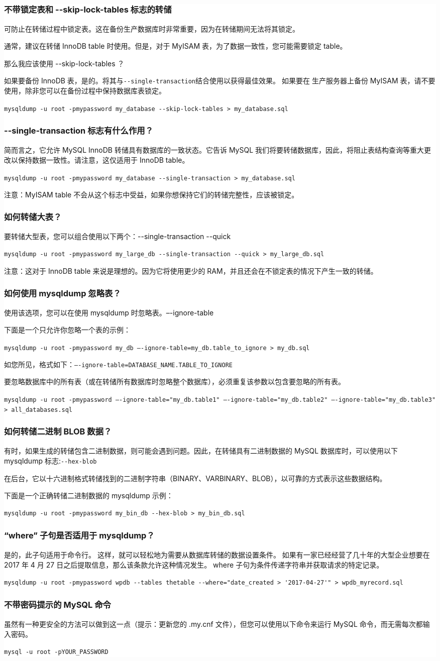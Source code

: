 ### 不带锁定表和 --skip-lock-tables 标志的转储
可防止在转储过程中锁定表。这在备份生产数据库时非常重要，因为在转储期间无法将其锁定。

通常，建议在转储 InnoDB table 时使用。但是，对于 MyISAM 表，为了数据一致性，您可能需要锁定 table。

那么我应该使用 --skip-lock-tables ？

如果要备份 InnoDB 表，是的。将其与`--single-transaction`结合使用以获得最佳效果。
如果要在 生产服务器上备份 MyISAM 表，请不要使用，除非您可以在备份过程中保持数据库表锁定。
```shell
mysqldump -u root -pmypassword my_database --skip-lock-tables > my_database.sql
```

### --single-transaction 标志有什么作用？
简而言之，它允许 MySQL InnoDB 转储具有数据库的一致状态。它告诉 MySQL 我们将要转储数据库，因此，将阻止表结构查询等重大更改以保持数据一致性。请注意，这仅适用于 InnoDB table。
```shell
mysqldump -u root -pmypassword my_database --single-transaction > my_database.sql
```
注意：MyISAM table 不会从这个标志中受益，如果你想保持它们的转储完整性，应该被锁定。

### 如何转储大表？
要转储大型表，您可以组合使用以下两个：--single-transaction --quick
```shell
mysqldump -u root -pmypassword my_large_db --single-transaction --quick > my_large_db.sql
```
注意：这对于 InnoDB table 来说是理想的。因为它将使用更少的 RAM，并且还会在不锁定表的情况下产生一致的转储。

### 如何使用 mysqldump 忽略表？
使用该选项，您可以在使用 mysqldump 时忽略表。–-ignore-table

下面是一个只允许你忽略一个表的示例：
```shell
mysqldump -u root -pmypassword my_db –-ignore-table=my_db.table_to_ignore > my_db.sql
```
如您所见，格式如下：`–-ignore-table=DATABASE_NAME.TABLE_TO_IGNORE`

要忽略数据库中的所有表（或在转储所有数据库时忽略整个数据库），必须重复该参数以包含要忽略的所有表。
```shell
mysqldump -u root -pmypassword –-ignore-table="my_db.table1" –-ignore-table="my_db.table2" –-ignore-table="my_db.table3" > all_databases.sql
```

### 如何转储二进制 BLOB 数据？
有时，如果生成的转储包含二进制数据，则可能会遇到问题。因此，在转储具有二进制数据的 MySQL 数据库时，可以使用以下 mysqldump 标志:`--hex-blob`

在后台，它以十六进制格式转储找到的二进制字符串（BINARY、VARBINARY、BLOB），以可靠的方式表示这些数据结构。

下面是一个正确转储二进制数据的 mysqldump 示例：
```shell
mysqldump -u root -pmypassword my_bin_db --hex-blob > my_bin_db.sql
```

### “where” 子句是否适用于 mysqldump？
是的，此子句适用于命令行。
这样，就可以轻松地为需要从数据库转储的数据设置条件。
如果有一家已经经营了几十年的大型企业想要在 2017 年 4 月 27 日之后提取信息，那么该条款允许这种情况发生。
where 子句为条件传递字符串并获取请求的特定记录。
```shell
mysqldump -u root -pmypassword wpdb --tables thetable --where="date_created > '2017-04-27'" > wpdb_myrecord.sql
```
### 不带密码提示的 MySQL 命令
虽然有一种更安全的方法可以做到这一点（提示：更新您的 .my.cnf 文件），但您可以使用以下命令来运行 MySQL 命令，而无需每次都输入密码。
```shell
mysql -u root -pYOUR_PASSWORD
```
